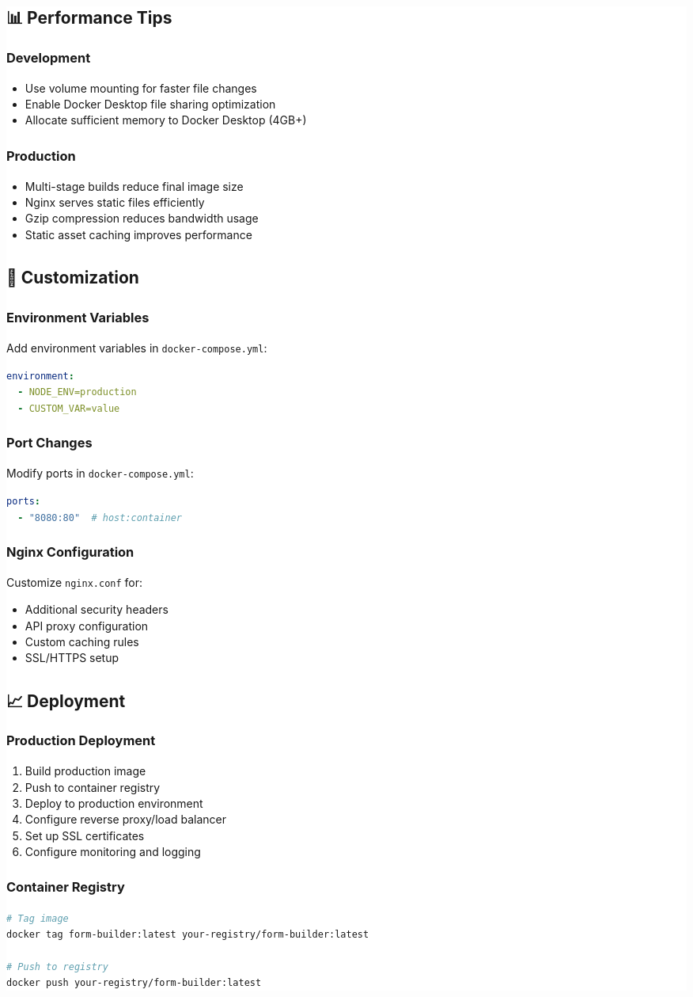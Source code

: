 ## 📊 Performance Tips

### Development
- Use volume mounting for faster file changes
- Enable Docker Desktop file sharing optimization
- Allocate sufficient memory to Docker Desktop (4GB+)

### Production
- Multi-stage builds reduce final image size
- Nginx serves static files efficiently
- Gzip compression reduces bandwidth usage
- Static asset caching improves performance

## 🔧 Customization

### Environment Variables
Add environment variables in `docker-compose.yml`:
```yaml
environment:
  - NODE_ENV=production
  - CUSTOM_VAR=value
```

### Port Changes
Modify ports in `docker-compose.yml`:
```yaml
ports:
  - "8080:80"  # host:container
```

### Nginx Configuration
Customize `nginx.conf` for:
- Additional security headers
- API proxy configuration
- Custom caching rules
- SSL/HTTPS setup

## 📈 Deployment

### Production Deployment
1. Build production image
2. Push to container registry
3. Deploy to production environment
4. Configure reverse proxy/load balancer
5. Set up SSL certificates
6. Configure monitoring and logging

### Container Registry
```bash
# Tag image
docker tag form-builder:latest your-registry/form-builder:latest

# Push to registry
docker push your-registry/form-builder:latest
```
